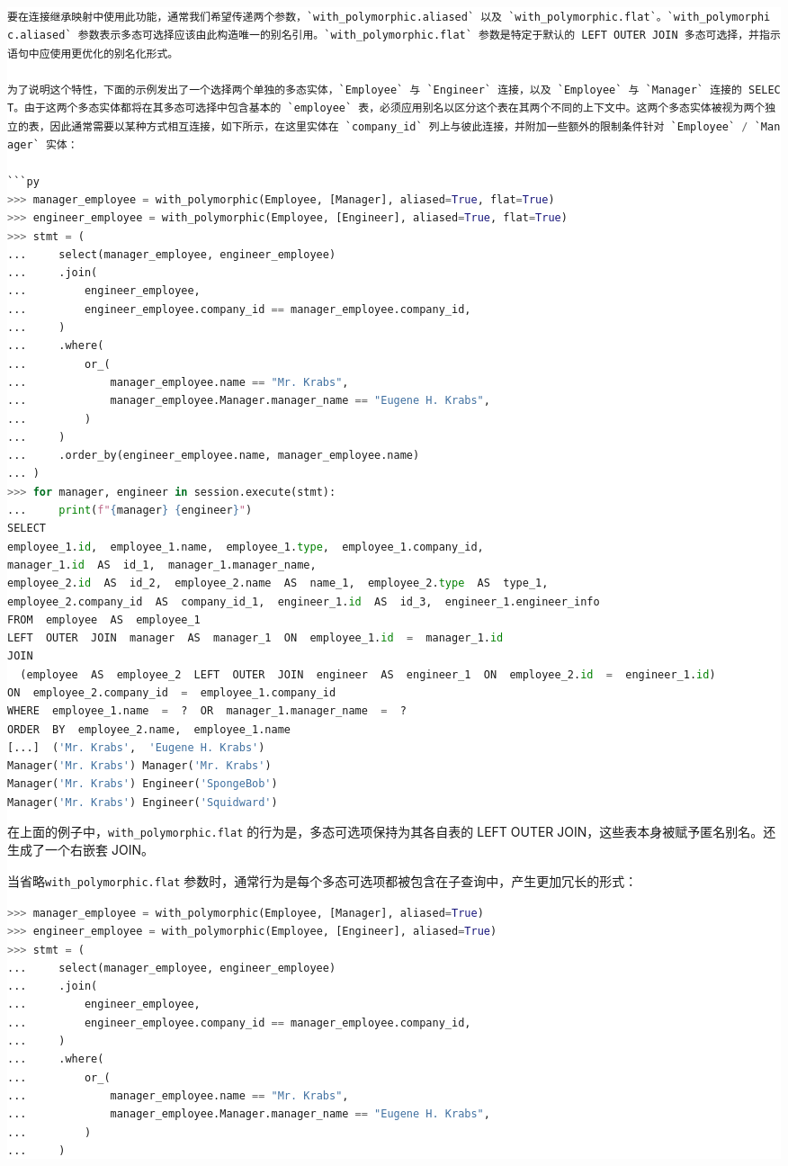 ```py
要在连接继承映射中使用此功能，通常我们希望传递两个参数，`with_polymorphic.aliased` 以及 `with_polymorphic.flat`。`with_polymorphic.aliased` 参数表示多态可选择应该由此构造唯一的别名引用。`with_polymorphic.flat` 参数是特定于默认的 LEFT OUTER JOIN 多态可选择，并指示语句中应使用更优化的别名化形式。

为了说明这个特性，下面的示例发出了一个选择两个单独的多态实体，`Employee` 与 `Engineer` 连接，以及 `Employee` 与 `Manager` 连接的 SELECT。由于这两个多态实体都将在其多态可选择中包含基本的 `employee` 表，必须应用别名以区分这个表在其两个不同的上下文中。这两个多态实体被视为两个独立的表，因此通常需要以某种方式相互连接，如下所示，在这里实体在 `company_id` 列上与彼此连接，并附加一些额外的限制条件针对 `Employee` / `Manager` 实体：

```py
>>> manager_employee = with_polymorphic(Employee, [Manager], aliased=True, flat=True)
>>> engineer_employee = with_polymorphic(Employee, [Engineer], aliased=True, flat=True)
>>> stmt = (
...     select(manager_employee, engineer_employee)
...     .join(
...         engineer_employee,
...         engineer_employee.company_id == manager_employee.company_id,
...     )
...     .where(
...         or_(
...             manager_employee.name == "Mr. Krabs",
...             manager_employee.Manager.manager_name == "Eugene H. Krabs",
...         )
...     )
...     .order_by(engineer_employee.name, manager_employee.name)
... )
>>> for manager, engineer in session.execute(stmt):
...     print(f"{manager} {engineer}")
SELECT
employee_1.id,  employee_1.name,  employee_1.type,  employee_1.company_id,
manager_1.id  AS  id_1,  manager_1.manager_name,
employee_2.id  AS  id_2,  employee_2.name  AS  name_1,  employee_2.type  AS  type_1,
employee_2.company_id  AS  company_id_1,  engineer_1.id  AS  id_3,  engineer_1.engineer_info
FROM  employee  AS  employee_1
LEFT  OUTER  JOIN  manager  AS  manager_1  ON  employee_1.id  =  manager_1.id
JOIN
  (employee  AS  employee_2  LEFT  OUTER  JOIN  engineer  AS  engineer_1  ON  employee_2.id  =  engineer_1.id)
ON  employee_2.company_id  =  employee_1.company_id
WHERE  employee_1.name  =  ?  OR  manager_1.manager_name  =  ?
ORDER  BY  employee_2.name,  employee_1.name
[...]  ('Mr. Krabs',  'Eugene H. Krabs')
Manager('Mr. Krabs') Manager('Mr. Krabs')
Manager('Mr. Krabs') Engineer('SpongeBob')
Manager('Mr. Krabs') Engineer('Squidward')
```

在上面的例子中，`with_polymorphic.flat` 的行为是，多态可选项保持为其各自表的 LEFT OUTER JOIN，这些表本身被赋予匿名别名。还生成了一个右嵌套 JOIN。

当省略`with_polymorphic.flat` 参数时，通常行为是每个多态可选项都被包含在子查询中，产生更加冗长的形式：

```py
>>> manager_employee = with_polymorphic(Employee, [Manager], aliased=True)
>>> engineer_employee = with_polymorphic(Employee, [Engineer], aliased=True)
>>> stmt = (
...     select(manager_employee, engineer_employee)
...     .join(
...         engineer_employee,
...         engineer_employee.company_id == manager_employee.company_id,
...     )
...     .where(
...         or_(
...             manager_employee.name == "Mr. Krabs",
...             manager_employee.Manager.manager_name == "Eugene H. Krabs",
...         )
...     )
```